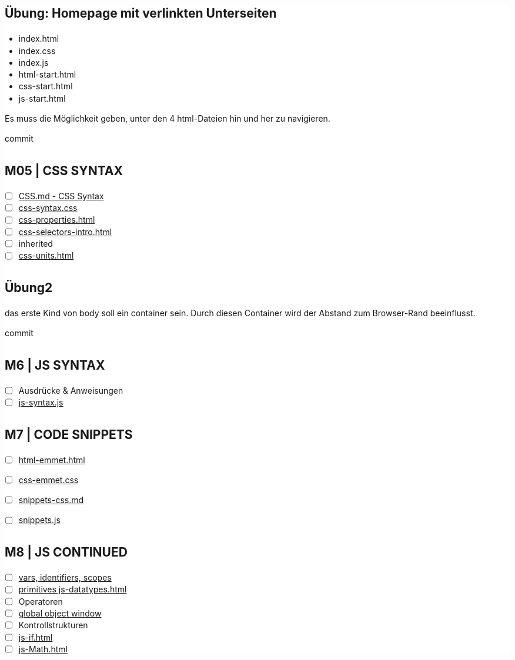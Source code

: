 ## Übung: Homepage mit verlinkten Unterseiten

- index.html
- index.css
- index.js
- html-start.html
- css-start.html
- js-start.html

Es muss die Möglichkeit geben, unter den 4 html-Dateien hin und her zu navigieren.



commit

## M05 | CSS SYNTAX

- [ ] [CSS.md - CSS Syntax](slides/CSS.md#css--syntax)
- [ ] [css-syntax.css](./theory-app/css-syntax.css)
- [ ] [css-properties.html](./theory-app/css-properties.html)
- [ ] [css-selectors-intro.html](./theory-app/css-selectors-intro.html)
- [ ] inherited
- [ ] [css-units.html](./theory-app/css-units.html)

## Übung2

das erste Kind von body soll ein container sein.
Durch diesen Container wird der Abstand zum Browser-Rand beeinflusst.

commit

## M6 | JS SYNTAX

- [ ] Ausdrücke & Anweisungen
- [ ] [js-syntax.js](./theory-app/js-syntax.js)

## M7 | CODE SNIPPETS

- [ ] [html-emmet.html](./theory-app/html-emmet.html)
- [ ] [css-emmet.css](./theory-app/css-emmet.css)
- [ ] [snippets-css.md](snippets-css.md)
- [ ] [snippets.js](snippets-js.md)


## M8 | JS CONTINUED

- [ ] [vars, identifiers, scopes](./theory-app/js-variables-identifiers-scopes.html)
- [ ] [primitives js-datatypes.html](./theory-app/js-datatypes.html)
- [ ] Operatoren
- [ ] [global object window](./theory-app/js-window.html)
- [ ] Kontrollstrukturen
- [ ] [js-if.html](./theory-app/js-if.html)
- [ ] [js-Math.html](./theory-app/js-Math.html)

